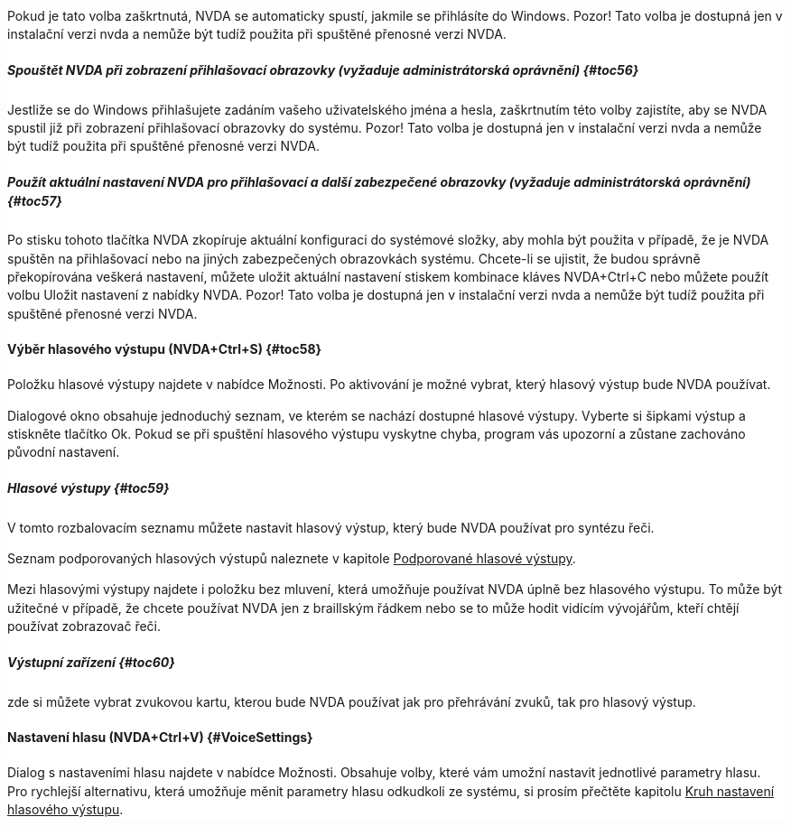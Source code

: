 Pokud je tato volba zaškrtnutá, NVDA se automaticky spustí, jakmile se přihlásíte do Windows. Pozor! Tato volba je dostupná jen v instalační verzi nvda a nemůže být tudíž použita při spuštěné přenosné verzi NVDA.

##### Spouštět NVDA při zobrazení přihlašovací obrazovky (vyžaduje administrátorská oprávnění) {#toc56}

Jestliže se do Windows přihlašujete zadáním vašeho uživatelského jména a hesla, zaškrtnutím této volby zajistíte, aby se NVDA spustil již při zobrazení přihlašovací obrazovky do systému. Pozor! Tato volba je dostupná jen v instalační verzi nvda a nemůže být tudíž použita při spuštěné přenosné verzi NVDA.

##### Použít aktuální nastavení NVDA pro přihlašovací a další zabezpečené obrazovky (vyžaduje administrátorská oprávnění) {#toc57}

Po stisku tohoto tlačítka NVDA zkopíruje aktuální konfiguraci do systémové složky, aby mohla být použita v případě, že je NVDA spuštěn na přihlašovací nebo na jiných zabezpečených obrazovkách systému.
Chcete-li se ujistit, že budou správně překopírována veškerá nastavení, můžete uložit aktuální nastavení stiskem kombinace kláves NVDA+Ctrl+C nebo můžete použít volbu Uložit nastavení z nabídky NVDA. Pozor! Tato volba je dostupná jen v instalační verzi nvda a nemůže být tudíž použita při spuštěné přenosné verzi NVDA.

#### Výběr hlasového výstupu (NVDA+Ctrl+S) {#toc58}

Položku hlasové výstupy najdete v nabídce Možnosti. Po aktivování je možné vybrat, který hlasový výstup bude NVDA používat. 

Dialogové okno obsahuje jednoduchý seznam, ve kterém se nachází dostupné hlasové výstupy. Vyberte si šipkami výstup a stiskněte tlačítko Ok. Pokud se při spuštění hlasového výstupu vyskytne chyba, program vás upozorní a zůstane zachováno původní nastavení. 

##### Hlasové výstupy {#toc59}

V tomto rozbalovacím seznamu můžete nastavit hlasový výstup, který bude NVDA používat pro syntézu řeči.

Seznam podporovaných hlasových výstupů naleznete v kapitole [Podporované hlasové výstupy](#SupportedSpeechSynths).

Mezi hlasovými výstupy najdete i položku bez mluvení, která umožňuje používat NVDA úplně bez hlasového výstupu.
To může být užitečné v případě, že chcete používat NVDA jen z braillským řádkem nebo se to může hodit vidícím vývojářům, kteří chtějí používat zobrazovač řeči.

##### Výstupní zařízení {#toc60}

zde si můžete vybrat zvukovou kartu, kterou bude NVDA používat jak pro přehrávání zvuků, tak pro hlasový výstup.

#### Nastavení hlasu (NVDA+Ctrl+V) {#VoiceSettings}

Dialog s nastaveními hlasu najdete v nabídce Možnosti. Obsahuje volby, které vám umožní nastavit jednotlivé parametry hlasu. 
Pro rychlejší alternativu, která umožňuje měnit parametry hlasu odkudkoli ze systému, si prosím přečtěte kapitolu [Kruh nastavení hlasového výstupu](#SynthSettingsRing).
